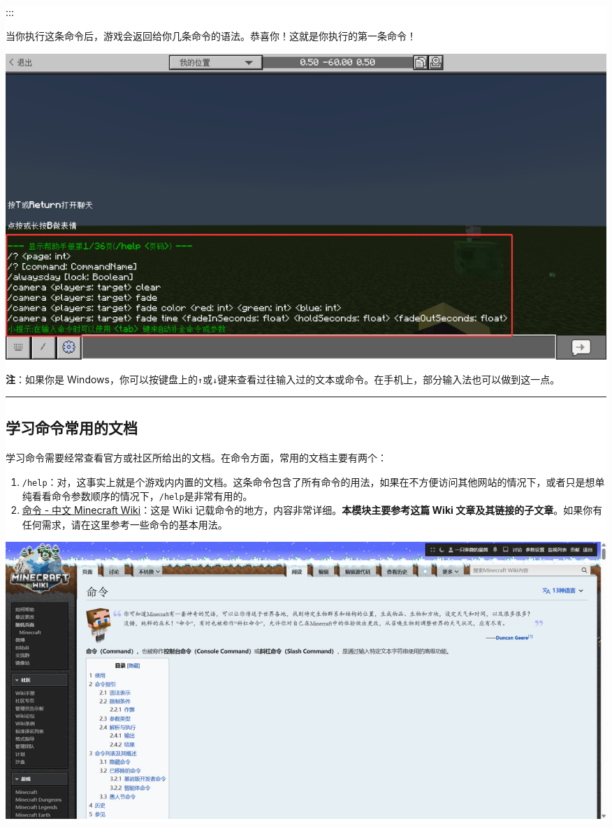 :::

当你执行这条命令后，游戏会返回给你几条命令的语法。恭喜你！这就是你执行的第一条命令！

![执行命令/help的效果](./img/section1/help_command_executed.png)

**注**：如果你是 Windows，你可以按键盘上的`↑`或`↓`键来查看过往输入过的文本或命令。在手机上，部分输入法也可以做到这一点。

---

## 学习命令常用的文档

学习命令需要经常查看官方或社区所给出的文档。在命令方面，常用的文档主要有两个：

1. `/help`：对，这事实上就是个游戏内内置的文档。这条命令包含了所有命令的用法，如果在不方便访问其他网站的情况下，或者只是想单纯看看命令参数顺序的情况下，`/help`是非常有用的。
2. [命令 - 中文 Minecraft Wiki](https://zh.minecraft.wiki/w/命令)：这是 Wiki 记载命令的地方，内容非常详细。**本模块主要参考这篇 Wiki 文章及其链接的子文章**。如果你有任何需求，请在这里参考一些命令的基本用法。

![Wiki界面](./img/section1/wiki.png)
